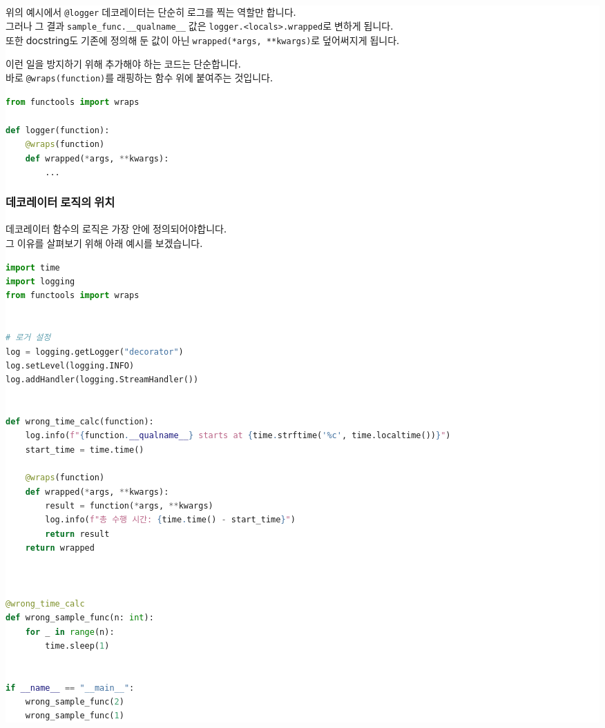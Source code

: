 위의 예시에서 `@logger` 데코레이터는 단순히 로그를 찍는 역할만 합니다.  
그러나 그 결과 `sample_func.__qualname__` 값은 `logger.<locals>.wrapped`로 변하게 됩니다.  
또한 docstring도 기존에 정의해 둔 값이 아닌 `wrapped(*args, **kwargs)`로 덮어써지게 됩니다.  

이런 일을 방지하기 위해 추가해야 하는 코드는 단순합니다.  
바로 `@wraps(function)`를 래핑하는 함수 위에 붙여주는 것입니다.  

```py
from functools import wraps

def logger(function):
    @wraps(function)
    def wrapped(*args, **kwargs):
        ...
```


### 데코레이터 로직의 위치
데코레이터 함수의 로직은 가장 안에 정의되어야합니다.  
그 이유를 살펴보기 위해 아래 예시를 보겠습니다.  

```py
import time
import logging
from functools import wraps


# 로거 설정
log = logging.getLogger("decorator")
log.setLevel(logging.INFO)
log.addHandler(logging.StreamHandler())


def wrong_time_calc(function):
    log.info(f"{function.__qualname__} starts at {time.strftime('%c', time.localtime())}")
    start_time = time.time()

    @wraps(function)
    def wrapped(*args, **kwargs):
        result = function(*args, **kwargs)
        log.info(f"총 수행 시간: {time.time() - start_time}")
        return result
    return wrapped



@wrong_time_calc
def wrong_sample_func(n: int):
    for _ in range(n):
        time.sleep(1)


if __name__ == "__main__":
    wrong_sample_func(2)
    wrong_sample_func(1)
```
